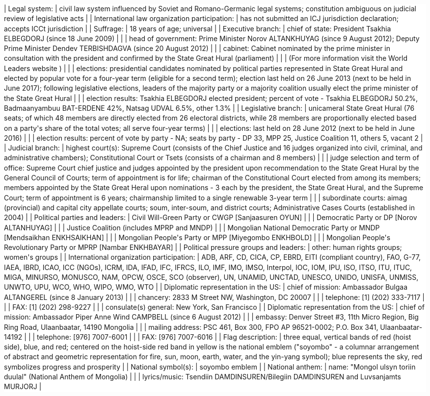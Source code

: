 | Legal system: | civil law system influenced by Soviet and Romano-Germanic legal systems; constitution ambiguous on judicial review of legislative acts |
| International law organization participation: | has not submitted an ICJ jurisdiction declaration; accepts ICCt jurisdiction |
| Suffrage: | 18 years of age; universal |
| Executive branch: | chief of state: President Tsakhia ELBEGDORJ (since 18 June 2009) |
| | head of government: Prime Minister Norov ALTANKHUYAG (since 9 August 2012); Deputy Prime Minister Dendev TERBISHDAGVA (since 20 August 2012) |
| | cabinet: Cabinet nominated by the prime minister in consultation with the president and confirmed by the State Great Hural (parliament) |
| | (For more information visit the World Leaders website&nbsp;) |
| | elections: presidential candidates nominated by political parties represented in State Great Hural and elected by popular vote for a four-year term (eligible for a second term); election last held on 26 June 2013 (next to be held in June 2017); following legislative elections, leaders of the majority party or a majority coalition usually elect the prime minister of the State Great Hural |
| | election results: Tsakhia ELBEGDORJ elected president; percent of vote - Tsakhia ELBEGDORJ 50.2%, Badmaanyambuu BAT-ERDENE 42%, Natsag UDVAL 6.5%, other 1.3% |
| Legislative branch: | unicameral State Great Hural (76 seats; of which 48 members are directly elected from 26 electoral districts, while 28 members are proportionally elected based on a party's share of the total votes; all serve four-year terms) |
| | elections: last held on 28 June 2012 (next to be held in June 2016) |
| | election results: percent of vote by party - NA; seats by party - DP 33, MPP 25, Justice Coalition 11, others 5, vacant 2 |
| Judicial branch: | highest court(s): Supreme Court (consists of the Chief Justice and 16 judges organized into civil, criminal, and administrative chambers); Constitutional Court or Tsets (consists of a chairman and 8 members) |
| | judge selection and term of office: Supreme Court chief justice and judges appointed by the president upon recommendation to the State Great Hural by the General Council of Courts; term of appointment is for life; chairman of the Constitutional Court elected from among its members; members appointed by the State Great Heral upon nominations - 3 each by the president, the State Great Hural, and the Supreme Court; term of appointment is 6 years; chairmanship limited to a single renewable 3-year term |
| | subordinate courts: aimag (provincial) and capital city appellate courts; soum, inter-soum, and district courts; Administrative Cases Courts (established in 2004) |
| Political parties and leaders: | Civil Will-Green Party or CWGP [Sanjaasuren OYUN] |
| | Democratic Party or DP [Norov ALTANHUYAG] |
| | Justice Coalition (includes MPRP and MNDP) |
| | Mongolian National Democratic Party or MNDP [Mendsaikhan ENKHSAIKHAN] |
| | Mongolian People's Party or MPP [Miyegombo ENKHBOLD] |
| | Mongolian People's Revolutionary Party or MPRP [Nambar ENKHBAYAR] |
| Political pressure groups and leaders: | other: human rights groups; women's groups |
| International organization participation: | ADB, ARF, CD, CICA, CP, EBRD, EITI (compliant country), FAO, G-77, IAEA, IBRD, ICAO, ICC (NGOs), ICRM, IDA, IFAD, IFC, IFRCS, ILO, IMF, IMO, IMSO, Interpol, IOC, IOM, IPU, ISO, ITSO, ITU, ITUC, MIGA, MINURSO, MONUSCO, NAM, OPCW, OSCE, SCO (observer), UN, UNAMID, UNCTAD, UNESCO, UNIDO, UNISFA, UNMISS, UNWTO, UPU, WCO, WHO, WIPO, WMO, WTO |
| Diplomatic representation in the US: | chief of mission: Ambassador Bulgaa ALTANGEREL (since 8 January 2013) |
| | chancery: 2833 M Street NW, Washington, DC 20007 |
| | telephone: [1] (202) 333-7117 |
| | FAX: [1] (202) 298-9227 |
| | consulate(s) general: New York, San Francisco |
| Diplomatic representation from the US: | chief of mission: Ambassador Piper Anne Wind CAMPBELL (since 6 August 2012) |
| | embassy: Denver Street #3, 11th Micro Region, Big Ring Road, Ulaanbaatar, 14190 Mongolia |
| | mailing address: PSC 461, Box 300, FPO AP 96521-0002; P.O. Box 341, Ulaanbaatar-14192 |
| | telephone: [976] 7007-6001 |
| | FAX: [976] 7007-6016 |
| Flag description: | three equal, vertical bands of red (hoist side), blue, and red; centered on the hoist-side red band in yellow is the national emblem ("soyombo" - a columnar arrangement of abstract and geometric representation for fire, sun, moon, earth, water, and the yin-yang symbol); blue represents the sky, red symbolizes progress and prosperity |
| National symbol(s): | soyombo emblem |
| National anthem: | name: "Mongol ulsyn toriin duulal" (National Anthem of Mongolia) |
| | lyrics/music: Tsendiin DAMDINSUREN/Bilegiin DAMDINSUREN and Luvsanjamts MURJORJ |